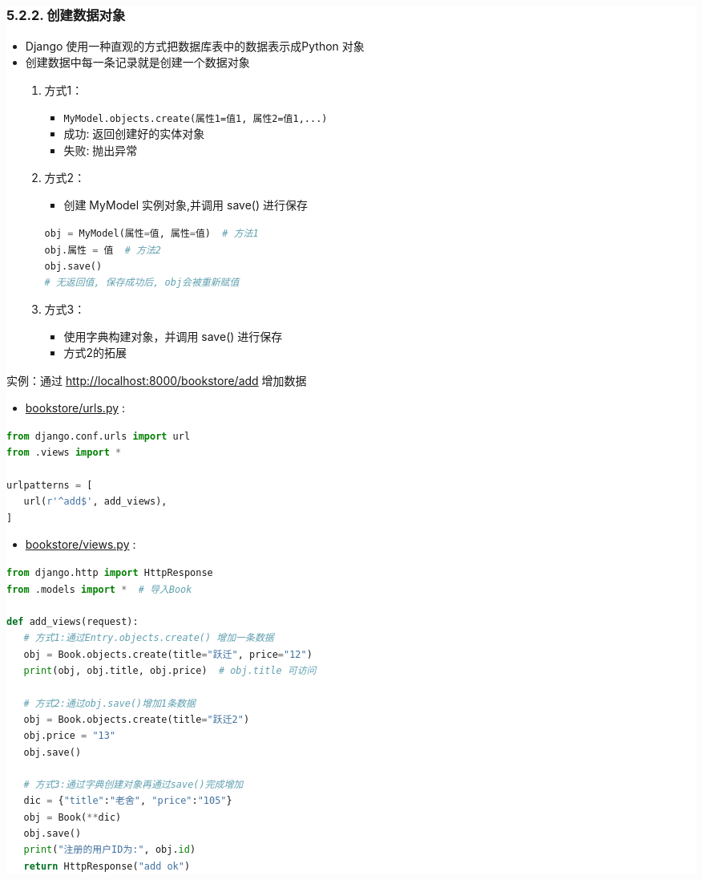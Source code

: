 ### 5.2.2. 创建数据对象
- Django 使用一种直观的方式把数据库表中的数据表示成Python 对象
- 创建数据中每一条记录就是创建一个数据对象
    1. 方式1：
        - `MyModel.objects.create(属性1=值1, 属性2=值1,...)`
        - 成功: 返回创建好的实体对象
        - 失败: 抛出异常

    2. 方式2：
        - 创建 MyModel 实例对象,并调用 save() 进行保存
        ```python
        obj = MyModel(属性=值, 属性=值)  # 方法1
        obj.属性 = 值  # 方法2
        obj.save()
        # 无返回值, 保存成功后, obj会被重新赋值
        ```

    3. 方式3：
        - 使用字典构建对象，并调用 save() 进行保存
        - 方式2的拓展



实例：通过 <http://localhost:8000/bookstore/add> 增加数据
  
- [bookstore/urls.py]() :

```python
from django.conf.urls import url
from .views import *

urlpatterns = [
   url(r'^add$', add_views),
]
```

- [bookstore/views.py]() :

```python
from django.http import HttpResponse
from .models import *  # 导入Book

def add_views(request):
   # 方式1:通过Entry.objects.create() 增加一条数据
   obj = Book.objects.create(title="跃迁", price="12")
   print(obj, obj.title, obj.price)  # obj.title 可访问

   # 方式2:通过obj.save()增加1条数据
   obj = Book.objects.create(title="跃迁2")
   obj.price = "13"
   obj.save()

   # 方式3:通过字典创建对象再通过save()完成增加
   dic = {"title":"老舍", "price":"105"}
   obj = Book(**dic)
   obj.save()
   print("注册的用户ID为:", obj.id)
   return HttpResponse("add ok")
```
